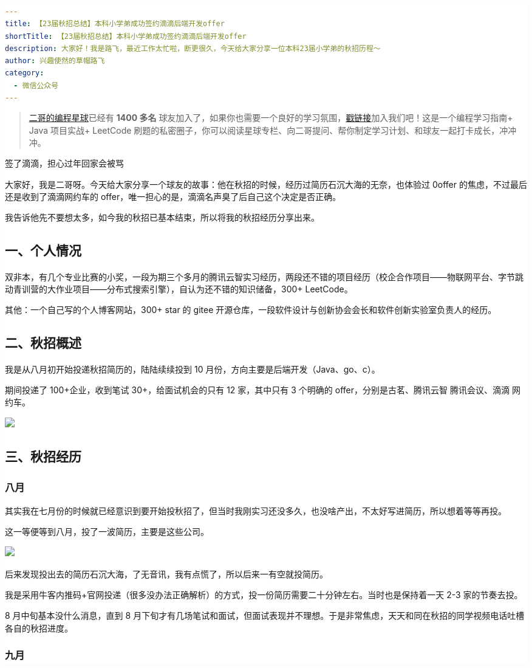```yaml
---
title: 【23届秋招总结】本科小学弟成功签约滴滴后端开发offer
shortTitle: 【23届秋招总结】本科小学弟成功签约滴滴后端开发offer
description: 大家好！我是路飞，最近工作太忙啦，断更很久，今天给大家分享一位本科23届小学弟的秋招历程～
author: 兴趣使然的草帽路飞
category:
  - 微信公众号
---
```


> [二哥的编程星球](https://mp.weixin.qq.com/s/CljCSezUgoBXb-T9wbIGww)已经有 **1400 多名** 球友加入了，如果你也需要一个良好的学习氛围，[戳链接](https://mp.weixin.qq.com/s/CljCSezUgoBXb-T9wbIGww)加入我们吧！这是一个编程学习指南+ Java 项目实战+ LeetCode 刷题的私密圈子，你可以阅读星球专栏、向二哥提问、帮你制定学习计划、和球友一起打卡成长，冲冲冲。

签了滴滴，担心过年回家会被骂

大家好，我是二哥呀。今天给大家分享一个球友的故事：他在秋招的时候，经历过简历石沉大海的无奈，也体验过 0offer 的焦虑，不过最后还是收到了滴滴网约车的 offer，唯一担心的是，滴滴名声臭了后自己这个决定是否正确。

我告诉他先不要想太多，如今我的秋招已基本结束，所以将我的秋招经历分享出来。

## 一、个人情况

双非本，有几个专业比赛的小奖，一段为期三个多月的腾讯云智实习经历，两段还不错的项目经历（校企合作项目——物联网平台、字节跳动青训营的大作业项目——分布式搜索引擎），自认为还不错的知识储备，300+ LeetCode。

其他：一个自己写的个人博客网站，300+ star 的 gitee 开源仓库，一段软件设计与创新协会会长和软件创新实验室负责人的经历。

## 二、秋招概述

我是从八月初开始投递秋招简历的，陆陆续续投到 10 月份，方向主要是后端开发（Java、go、c）。

期间投递了 100+企业，收到笔试 30+，给面试机会的只有 12 家，其中只有 3 个明确的 offer，分别是古茗、腾讯云智 腾讯会议、滴滴 网约车。

![](http://cdn.tobebetterjavaer.com/tobebetterjavaer/images/nice-article/weixin-jqzzjbkxxdcgqyddhdkfoffer-e7bbc8a1-a0f4-4249-b117-b9d9c2478100.jpg)

## 三、秋招经历

### 八月

其实我在七月份的时候就已经意识到要开始投秋招了，但当时我刚实习还没多久，也没啥产出，不太好写进简历，所以想着等等再投。

这一等便等到八月，投了一波简历，主要是这些公司。

![](http://cdn.tobebetterjavaer.com/tobebetterjavaer/images/nice-article/weixin-jqzzjbkxxdcgqyddhdkfoffer-5c4f1075-b99b-4f05-8422-e64ad53cd63c.jpg)

后来发现投出去的简历石沉大海，了无音讯，我有点慌了，所以后来一有空就投简历。

我是采用牛客内推码+官网投递（很多没办法正确解析）的方式，投一份简历需要二十分钟左右。当时也是保持着一天 2-3 家的节奏去投。

8 月中旬基本没什么消息，直到 8 月下旬才有几场笔试和面试，但面试表现并不理想。于是非常焦虑，天天和同在秋招的同学视频电话吐槽各自的秋招进度。

### 九月
